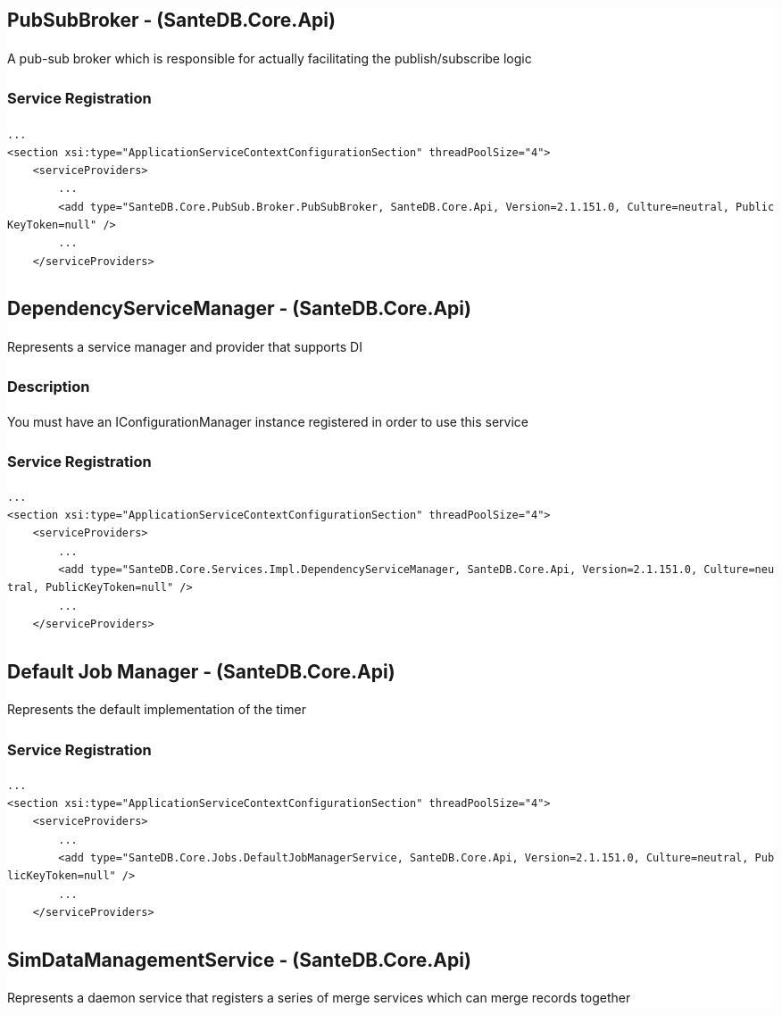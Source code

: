 ## PubSubBroker - (SanteDB.Core.Api)
A pub-sub broker which is responsible for actually facilitating the publish/subscribe
            logic

### Service Registration
```markup
...
<section xsi:type="ApplicationServiceContextConfigurationSection" threadPoolSize="4">
	<serviceProviders>
		...
		<add type="SanteDB.Core.PubSub.Broker.PubSubBroker, SanteDB.Core.Api, Version=2.1.151.0, Culture=neutral, PublicKeyToken=null" />
		...
	</serviceProviders>
```

## DependencyServiceManager - (SanteDB.Core.Api)
Represents a service manager and provider that supports DI
### Description
You must have an IConfigurationManager instance registered in order to use this service

### Service Registration
```markup
...
<section xsi:type="ApplicationServiceContextConfigurationSection" threadPoolSize="4">
	<serviceProviders>
		...
		<add type="SanteDB.Core.Services.Impl.DependencyServiceManager, SanteDB.Core.Api, Version=2.1.151.0, Culture=neutral, PublicKeyToken=null" />
		...
	</serviceProviders>
```

## Default Job Manager - (SanteDB.Core.Api)
Represents the default implementation of the timer

### Service Registration
```markup
...
<section xsi:type="ApplicationServiceContextConfigurationSection" threadPoolSize="4">
	<serviceProviders>
		...
		<add type="SanteDB.Core.Jobs.DefaultJobManagerService, SanteDB.Core.Api, Version=2.1.151.0, Culture=neutral, PublicKeyToken=null" />
		...
	</serviceProviders>
```

## SimDataManagementService - (SanteDB.Core.Api)
Represents a daemon service that registers a series of merge services which can merge records together
